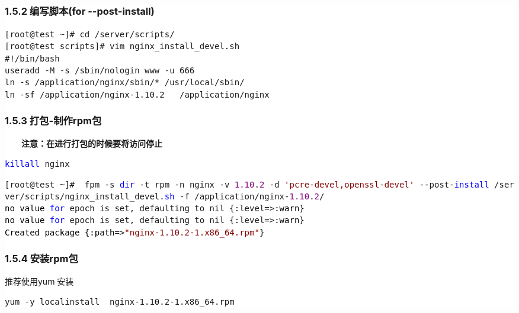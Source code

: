 ### <span id="152_for_--post-install">1.5.2 <span style="font-family: '微软雅黑',sans-serif;">编写脚本</span>(for --post-install)</span>

<div class="cnblogs_Highlighter">
  <pre class="brush:bash;gutter:true;">[root@test ~]# cd /server/scripts/
[root@test scripts]# vim nginx_install_devel.sh 
#!/bin/bash
useradd -M -s /sbin/nologin www -u 666
ln -s /application/nginx/sbin/* /usr/local/sbin/
ln -sf /application/nginx-1.10.2   /application/nginx</pre>
</div>

### <span id="153_-rpm">1.5.3 <span style="font-family: '微软雅黑',sans-serif;">打包</span>-<span style="font-family: '微软雅黑',sans-serif;">制作</span>rpm<span style="font-family: '微软雅黑',sans-serif;">包</span></span>

<p style="margin-left: 21.0pt;">
  <strong><span style="font-family: '微软雅黑',sans-serif; courier new"4courier new";color: red;">注意：在进行打包的时候要将访问停止</span></strong>
</p>

<div class="cnblogs_code">
  <pre><span style="color: #0000ff;">killall</span> nginx</pre>
</div>

<div class="cnblogs_code">
  <pre>[root@test ~]#  fpm -s <span style="color: #0000ff;">dir</span> -t rpm -n nginx -v <span style="color: #800080;">1.10</span>.<span style="color: #800080;">2</span> -d <span style="color: #800000;">'</span><span style="color: #800000;">pcre-devel,openssl-devel</span><span style="color: #800000;">'</span> --post-<span style="color: #0000ff;">install</span> /server/scripts/nginx_install_devel.<span style="color: #0000ff;">sh</span> -f /application/nginx-<span style="color: #800080;">1.10</span>.<span style="color: #800080;">2</span>/<span style="color: #000000;"> 
no value </span><span style="color: #0000ff;">for</span> epoch is set, defaulting to nil {:level=><span style="color: #000000;">:warn}
no value </span><span style="color: #0000ff;">for</span> epoch is set, defaulting to nil {:level=><span style="color: #000000;">:warn}
Created package {:path</span>=><span style="color: #800000;">"</span><span style="color: #800000;">nginx-1.10.2-1.x86_64.rpm</span><span style="color: #800000;">"</span>}</pre>
</div>

### <span id="154_rpm">1.5.4 <span style="font-family: '微软雅黑',sans-serif;">安装</span>rpm<span style="font-family: '微软雅黑',sans-serif;">包</span></span>

<span style="font-family: '微软雅黑',sans-serif;">推荐使用</span>yum <span style="font-family: '微软雅黑',sans-serif;">安装</span>

<div class="cnblogs_Highlighter">
  <pre class="brush:bash;gutter:true;">yum -y localinstall  nginx-1.10.2-1.x86_64.rpm</pre>
</div>
